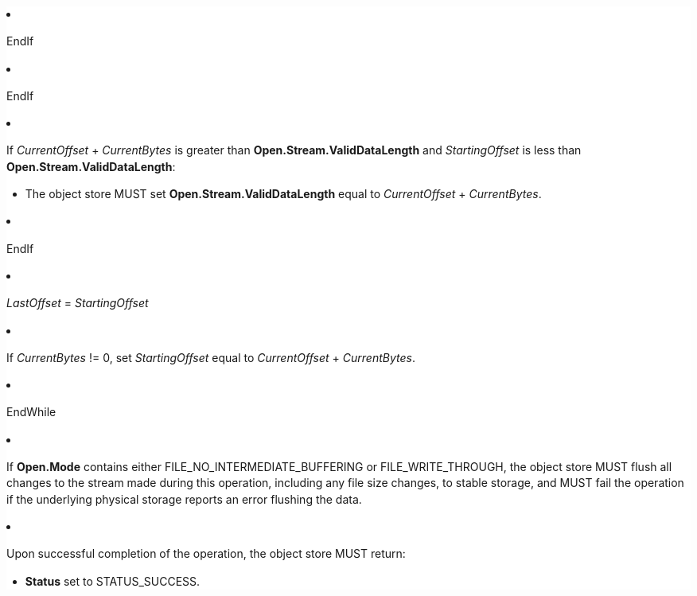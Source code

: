 </li></ul></li><li><p><span><span> 
</span></span>EndIf</p>

</li></ul></li><li><p><span><span>  </span></span>EndIf</p>

</li><li><p><span><span>  </span></span>If <i>CurrentOffset</i>
+ <i>CurrentBytes</i> is greater than <b>Open.Stream.ValidDataLength</b> and <i>StartingOffset</i>
is less than <b>Open.Stream.ValidDataLength</b>:</p>

<ul><li><p><span><span> 
</span></span>The object store MUST set <b>Open.Stream.ValidDataLength</b>
equal to <i>CurrentOffset</i> + <i>CurrentBytes</i>.</p>

</li></ul></li><li><p><span><span>  </span></span>EndIf</p>

</li><li><p><span><span>  </span></span><i>LastOffset</i>
= <i>StartingOffset</i></p>

</li><li><p><span><span>  </span></span>If <i>CurrentBytes</i>
!= 0, set <i>StartingOffset</i> equal to <i>CurrentOffset</i> + <i>CurrentBytes</i>.</p>

</li></ul></li><li><p><span><span> 
</span></span>EndWhile</p>

</li><li><p><span><span> 
</span></span>If <b>Open.Mode</b> contains either FILE_NO_INTERMEDIATE_BUFFERING
or FILE_WRITE_THROUGH, the object store MUST flush all changes to the stream
made during this operation, including any file size changes, to stable storage,
and MUST fail the operation if the underlying physical storage reports an error
flushing the data.</p>

</li><li><p><span><span> 
</span></span>Upon successful completion of the operation, the object store
MUST return:</p>

<ul><li><p><span><span>  </span></span><b>Status</b>
set to STATUS_SUCCESS.</p>

</li></ul></li></ul>
                </div>
            </div>
        </div>
    </body>
</html>